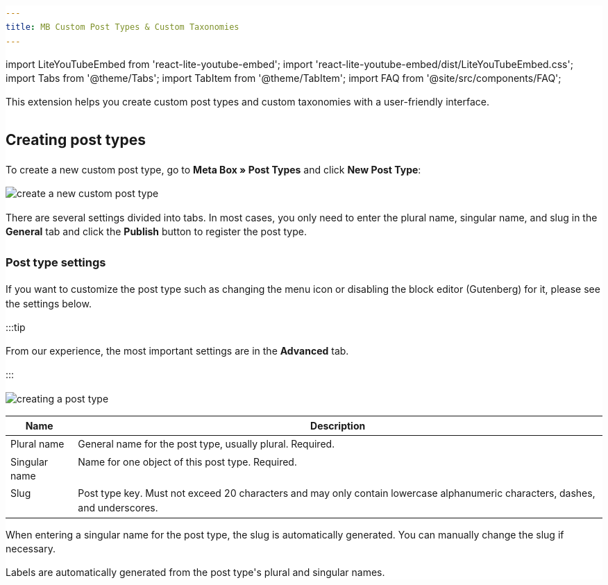 ```yaml
---
title: MB Custom Post Types & Custom Taxonomies
---
```


import LiteYouTubeEmbed from 'react-lite-youtube-embed';
import 'react-lite-youtube-embed/dist/LiteYouTubeEmbed.css';
import Tabs from '@theme/Tabs';
import TabItem from '@theme/TabItem';
import FAQ from '@site/src/components/FAQ';

This extension helps you create custom post types and custom taxonomies with a user-friendly interface.

## Creating post types

To create a new custom post type, go to **Meta Box » Post Types** and click **New Post Type**:

![create a new custom post type](https://i.imgur.com/3GKvMnb.png)

There are several settings divided into tabs. In most cases, you only need to enter the plural name, singular name, and slug in the **General** tab and click the **Publish** button to register the post type.

### Post type settings

If you want to customize the post type such as changing the menu icon or disabling the block editor (Gutenberg) for it, please see the settings below.

:::tip

From our experience, the most important settings are in the **Advanced** tab.

:::

<Tabs>
  <TabItem value="general" label="General" default>

![creating a post type](https://i.imgur.com/GhMqEU4.png)

Name | Description
---|---
Plural name | General name for the post type, usually plural. Required.
Singular name | Name for one object of this post type. Required.
Slug | Post type key. Must not exceed 20 characters and may only contain lowercase alphanumeric characters, dashes, and underscores.

When entering a singular name for the post type, the slug is automatically generated. You can manually change the slug if necessary.

  </TabItem>

  <TabItem value="label" label="Label">

Labels are automatically generated from the post type's plural and singular names.
